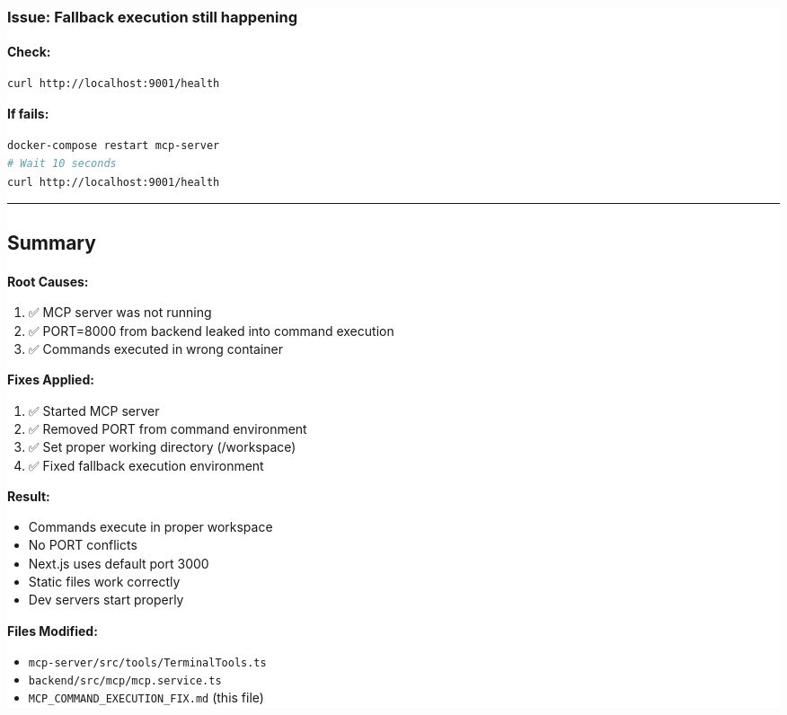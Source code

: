 ### Issue: Fallback execution still happening
**Check:**
```bash
curl http://localhost:9001/health
```

**If fails:**
```bash
docker-compose restart mcp-server
# Wait 10 seconds
curl http://localhost:9001/health
```

---

## Summary

**Root Causes:**
1. ✅ MCP server was not running
2. ✅ PORT=8000 from backend leaked into command execution
3. ✅ Commands executed in wrong container

**Fixes Applied:**
1. ✅ Started MCP server
2. ✅ Removed PORT from command environment
3. ✅ Set proper working directory (/workspace)
4. ✅ Fixed fallback execution environment

**Result:**
- Commands execute in proper workspace
- No PORT conflicts
- Next.js uses default port 3000
- Static files work correctly
- Dev servers start properly

**Files Modified:**
- `mcp-server/src/tools/TerminalTools.ts`
- `backend/src/mcp/mcp.service.ts`
- `MCP_COMMAND_EXECUTION_FIX.md` (this file)
